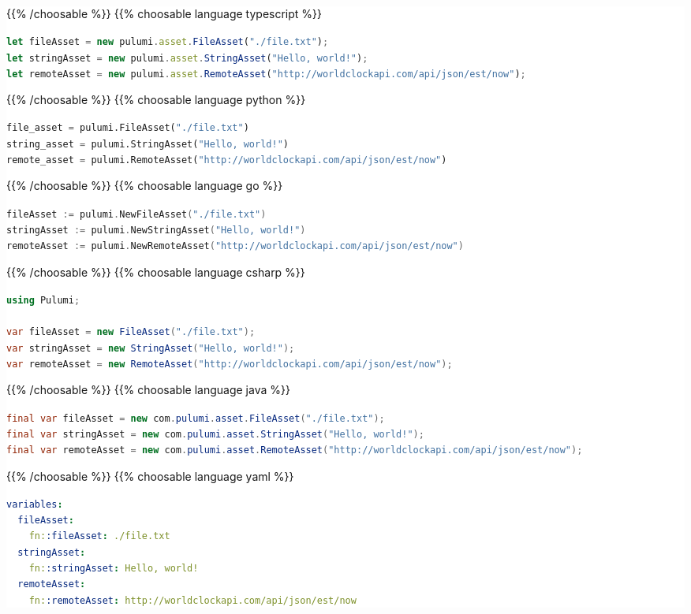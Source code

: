 {{% /choosable %}}
{{% choosable language typescript %}}

```typescript
let fileAsset = new pulumi.asset.FileAsset("./file.txt");
let stringAsset = new pulumi.asset.StringAsset("Hello, world!");
let remoteAsset = new pulumi.asset.RemoteAsset("http://worldclockapi.com/api/json/est/now");
```

{{% /choosable %}}
{{% choosable language python %}}

```python
file_asset = pulumi.FileAsset("./file.txt")
string_asset = pulumi.StringAsset("Hello, world!")
remote_asset = pulumi.RemoteAsset("http://worldclockapi.com/api/json/est/now")
```

{{% /choosable %}}
{{% choosable language go %}}

```go
fileAsset := pulumi.NewFileAsset("./file.txt")
stringAsset := pulumi.NewStringAsset("Hello, world!")
remoteAsset := pulumi.NewRemoteAsset("http://worldclockapi.com/api/json/est/now")
```

{{% /choosable %}}
{{% choosable language csharp %}}

```csharp
using Pulumi;

var fileAsset = new FileAsset("./file.txt");
var stringAsset = new StringAsset("Hello, world!");
var remoteAsset = new RemoteAsset("http://worldclockapi.com/api/json/est/now");
```

{{% /choosable %}}
{{% choosable language java %}}

```java
final var fileAsset = new com.pulumi.asset.FileAsset("./file.txt");
final var stringAsset = new com.pulumi.asset.StringAsset("Hello, world!");
final var remoteAsset = new com.pulumi.asset.RemoteAsset("http://worldclockapi.com/api/json/est/now");
```

{{% /choosable %}}
{{% choosable language yaml %}}

```yaml
variables:
  fileAsset:
    fn::fileAsset: ./file.txt
  stringAsset:
    fn::stringAsset: Hello, world!
  remoteAsset:
    fn::remoteAsset: http://worldclockapi.com/api/json/est/now
```
